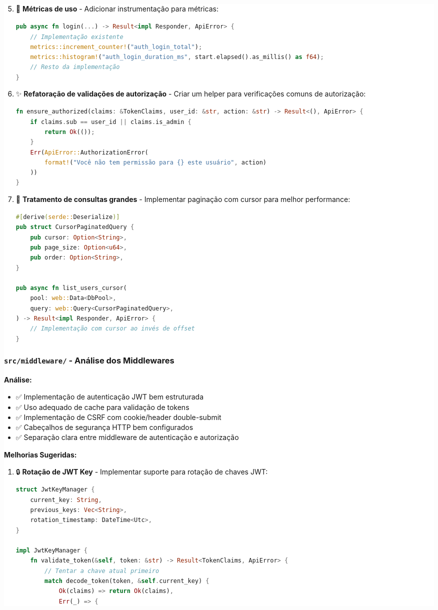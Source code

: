 5. 📝 **Métricas de uso** - Adicionar instrumentação para métricas:
   ```rust
   pub async fn login(...) -> Result<impl Responder, ApiError> {
       // Implementação existente
       metrics::increment_counter!("auth_login_total");
       metrics::histogram!("auth_login_duration_ms", start.elapsed().as_millis() as f64);
       // Resto da implementação
   }
   ```

6. ✨ **Refatoração de validações de autorização** - Criar um helper para verificações comuns de autorização:
   ```rust
   fn ensure_authorized(claims: &TokenClaims, user_id: &str, action: &str) -> Result<(), ApiError> {
       if claims.sub == user_id || claims.is_admin {
           return Ok(());
       }
       Err(ApiError::AuthorizationError(
           format!("Você não tem permissão para {} este usuário", action)
       ))
   }
   ```

7. 🔧 **Tratamento de consultas grandes** - Implementar paginação com cursor para melhor performance:
   ```rust
   #[derive(serde::Deserialize)]
   pub struct CursorPaginatedQuery {
       pub cursor: Option<String>,
       pub page_size: Option<u64>,
       pub order: Option<String>,
   }
   
   pub async fn list_users_cursor(
       pool: web::Data<DbPool>,
       query: web::Query<CursorPaginatedQuery>,
   ) -> Result<impl Responder, ApiError> {
       // Implementação com cursor ao invés de offset
   }
   ```

### `src/middleware/` - Análise dos Middlewares

**Análise:**
- ✅ Implementação de autenticação JWT bem estruturada
- ✅ Uso adequado de cache para validação de tokens
- ✅ Implementação de CSRF com cookie/header double-submit
- ✅ Cabeçalhos de segurança HTTP bem configurados
- ✅ Separação clara entre middleware de autenticação e autorização

**Melhorias Sugeridas:**
1. 🔒 **Rotação de JWT Key** - Implementar suporte para rotação de chaves JWT:
   ```rust
   struct JwtKeyManager {
       current_key: String,
       previous_keys: Vec<String>,
       rotation_timestamp: DateTime<Utc>,
   }
   
   impl JwtKeyManager {
       fn validate_token(&self, token: &str) -> Result<TokenClaims, ApiError> {
           // Tentar a chave atual primeiro
           match decode_token(token, &self.current_key) {
               Ok(claims) => return Ok(claims),
               Err(_) => {
   ```